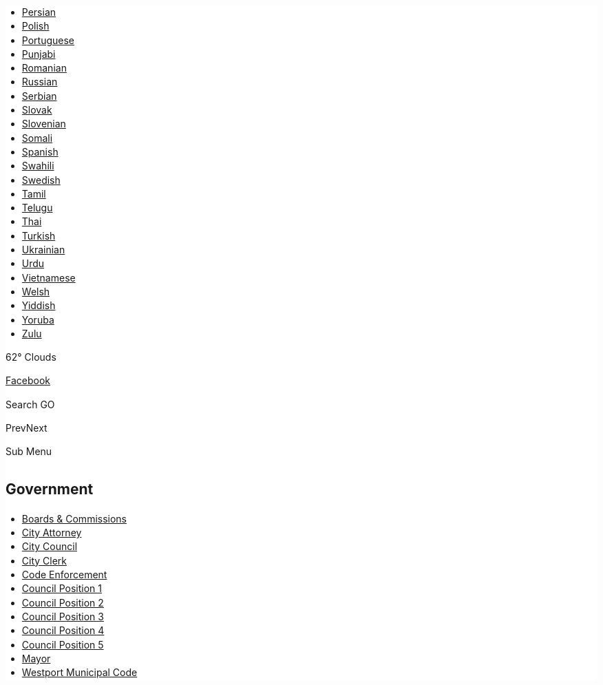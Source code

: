   - [Persian](https://www.ci.westport.wa.us/council_position_5.php/government/council_position_5.php)
  - [Polish](https://www.ci.westport.wa.us/council_position_5.php/government/council_position_5.php)
  - [Portuguese](https://www.ci.westport.wa.us/council_position_5.php/government/council_position_5.php)
  - [Punjabi](https://www.ci.westport.wa.us/council_position_5.php/government/council_position_5.php)
  - [Romanian](https://www.ci.westport.wa.us/council_position_5.php/government/council_position_5.php)
  - [Russian](https://www.ci.westport.wa.us/council_position_5.php/government/council_position_5.php)
  - [Serbian](https://www.ci.westport.wa.us/council_position_5.php/government/council_position_5.php)
  - [Slovak](https://www.ci.westport.wa.us/council_position_5.php/government/council_position_5.php)
  - [Slovenian](https://www.ci.westport.wa.us/council_position_5.php/government/council_position_5.php)
  - [Somali](https://www.ci.westport.wa.us/council_position_5.php/government/council_position_5.php)
  - [Spanish](https://www.ci.westport.wa.us/council_position_5.php/government/council_position_5.php)
  - [Swahili](https://www.ci.westport.wa.us/council_position_5.php/government/council_position_5.php)
  - [Swedish](https://www.ci.westport.wa.us/council_position_5.php/government/council_position_5.php)
  - [Tamil](https://www.ci.westport.wa.us/council_position_5.php/government/council_position_5.php)
  - [Telugu](https://www.ci.westport.wa.us/council_position_5.php/government/council_position_5.php)
  - [Thai](https://www.ci.westport.wa.us/council_position_5.php/government/council_position_5.php)
  - [Turkish](https://www.ci.westport.wa.us/council_position_5.php/government/council_position_5.php)
  - [Ukrainian](https://www.ci.westport.wa.us/council_position_5.php/government/council_position_5.php)
  - [Urdu](https://www.ci.westport.wa.us/council_position_5.php/government/council_position_5.php)
  - [Vietnamese](https://www.ci.westport.wa.us/council_position_5.php/government/council_position_5.php)
  - [Welsh](https://www.ci.westport.wa.us/council_position_5.php/government/council_position_5.php)
  - [Yiddish](https://www.ci.westport.wa.us/council_position_5.php/government/council_position_5.php)
  - [Yoruba](https://www.ci.westport.wa.us/council_position_5.php/government/council_position_5.php)
  - [Zulu](https://www.ci.westport.wa.us/council_position_5.php/government/council_position_5.php)

62° Clouds

[Facebook](https://facebook.com)

Search GO

PrevNext

Sub Menu

## Government

- [Boards &amp; Commissions](https://www.ci.westport.wa.us/council_position_5.php/government/boards___commissions/index.php)
- [City Attorney](https://www.ci.westport.wa.us/council_position_5.php/government/city_attorney.php)
- [City Council](https://www.ci.westport.wa.us/council_position_5.php/government/city_council/index.php)
- [City Clerk](https://www.ci.westport.wa.us/council_position_5.php/departments/clerk-treasurer/index.php)
- [Code Enforcement](https://www.ci.westport.wa.us/council_position_5.php/departments/code_enforcement.php)
- [Council Position 1](https://www.ci.westport.wa.us/council_position_5.php/government/council_position_1.php)
- [Council Position 2](https://www.ci.westport.wa.us/council_position_5.php/government/council_position_2.php)
- [Council Position 3](https://www.ci.westport.wa.us/council_position_5.php/government/council_position_3.php)
- [Council Position 4](https://www.ci.westport.wa.us/council_position_5.php/government/council_position_4.php)
- [Council Position 5](https://www.ci.westport.wa.us/council_position_5.php/government/council_position_5.php)
- [Mayor](https://www.ci.westport.wa.us/council_position_5.php/government/mayor.php)
- [Westport Municipal Code](https://www.codepublishing.com/WA/Westport)
